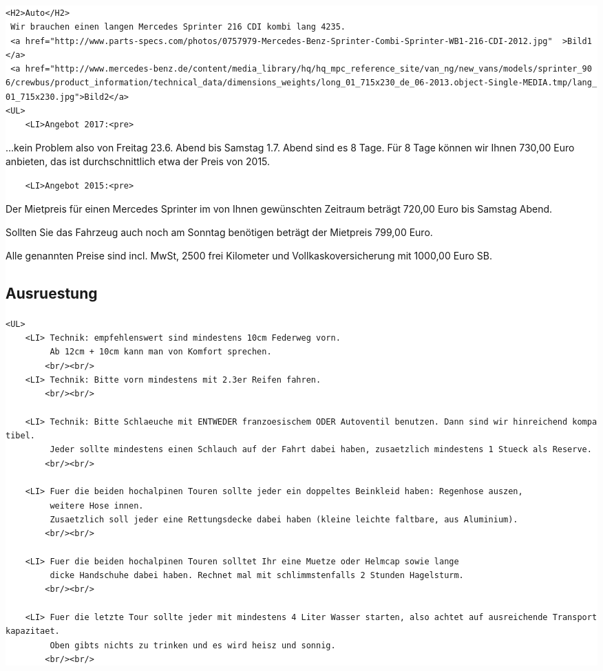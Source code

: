 	<H2>Auto</H2>
	 Wir brauchen einen langen Mercedes Sprinter 216 CDI kombi lang 4235.
	 <a href="http://www.parts-specs.com/photos/0757979-Mercedes-Benz-Sprinter-Combi-Sprinter-WB1-216-CDI-2012.jpg"  >Bild1</a>
	 <a href="http://www.mercedes-benz.de/content/media_library/hq/hq_mpc_reference_site/van_ng/new_vans/models/sprinter_906/crewbus/product_information/technical_data/dimensions_weights/long_01_715x230_de_06-2013.object-Single-MEDIA.tmp/lang_01_715x230.jpg">Bild2</a>
	<UL>
		<LI>Angebot 2017:<pre>
...kein Problem  also von Freitag 23.6. Abend bis Samstag 1.7. Abend sind es 8 Tage.
Für 8 Tage können wir Ihnen 730,00 Euro anbieten, das ist durchschnittlich etwa der Preis von 2015.
    </pre>


		<LI>Angebot 2015:<pre>
Der Mietpreis für einen Mercedes Sprinter im von Ihnen gewünschten Zeitraum
beträgt 720,00 Euro bis Samstag Abend.

Sollten Sie das Fahrzeug auch noch am Sonntag benötigen beträgt der Mietpreis
799,00 Euro.

Alle genannten Preise sind incl. MwSt, 2500 frei Kilometer und Vollkaskoversicherung
mit 1000,00 Euro SB.</pre>
	</UL>




## Ausruestung
	<UL>
		<LI> Technik: empfehlenswert sind mindestens 10cm Federweg vorn.
             Ab 12cm + 10cm kann man von Komfort sprechen.
 			<br/><br/>
		<LI> Technik: Bitte vorn mindestens mit 2.3er Reifen fahren.
 			<br/><br/>
 			
		<LI> Technik: Bitte Schlaeuche mit ENTWEDER franzoesischem ODER Autoventil benutzen. Dann sind wir hinreichend kompatibel. 
		     Jeder sollte mindestens einen Schlauch auf der Fahrt dabei haben, zusaetzlich mindestens 1 Stueck als Reserve.
 			<br/><br/>

		<LI> Fuer die beiden hochalpinen Touren sollte jeder ein doppeltes Beinkleid haben: Regenhose auszen,
             weitere Hose innen.
             Zusaetzlich soll jeder eine Rettungsdecke dabei haben (kleine leichte faltbare, aus Aluminium).
 			<br/><br/>

		<LI> Fuer die beiden hochalpinen Touren solltet Ihr eine Muetze oder Helmcap sowie lange 
             dicke Handschuhe dabei haben. Rechnet mal mit schlimmstenfalls 2 Stunden Hagelsturm.
 			<br/><br/>
 			
		<LI> Fuer die letzte Tour sollte jeder mit mindestens 4 Liter Wasser starten, also achtet auf ausreichende Transportkapazitaet.
		     Oben gibts nichts zu trinken und es wird heisz und sonnig. 
 			<br/><br/>
 			